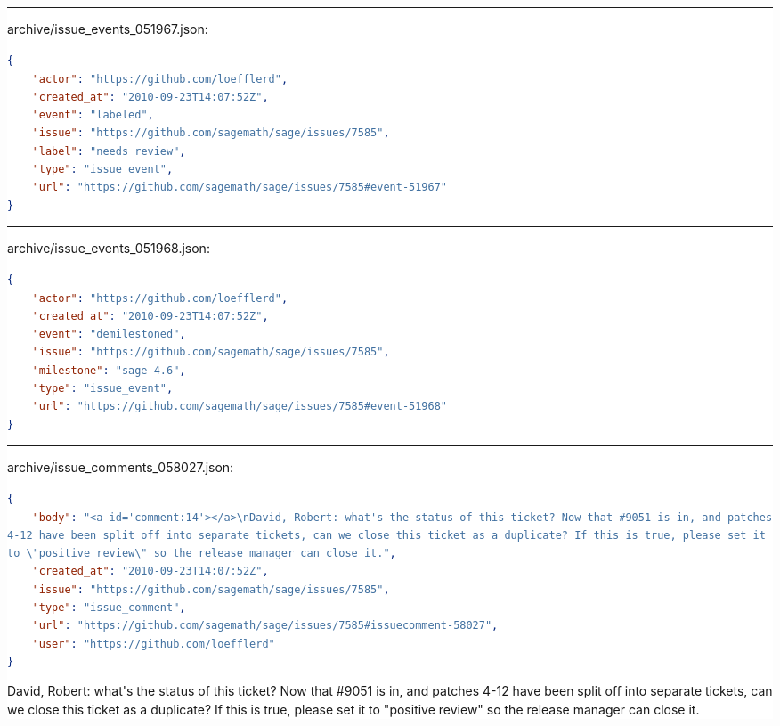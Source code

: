 

---

archive/issue_events_051967.json:
```json
{
    "actor": "https://github.com/loefflerd",
    "created_at": "2010-09-23T14:07:52Z",
    "event": "labeled",
    "issue": "https://github.com/sagemath/sage/issues/7585",
    "label": "needs review",
    "type": "issue_event",
    "url": "https://github.com/sagemath/sage/issues/7585#event-51967"
}
```



---

archive/issue_events_051968.json:
```json
{
    "actor": "https://github.com/loefflerd",
    "created_at": "2010-09-23T14:07:52Z",
    "event": "demilestoned",
    "issue": "https://github.com/sagemath/sage/issues/7585",
    "milestone": "sage-4.6",
    "type": "issue_event",
    "url": "https://github.com/sagemath/sage/issues/7585#event-51968"
}
```



---

archive/issue_comments_058027.json:
```json
{
    "body": "<a id='comment:14'></a>\nDavid, Robert: what's the status of this ticket? Now that #9051 is in, and patches 4-12 have been split off into separate tickets, can we close this ticket as a duplicate? If this is true, please set it to \"positive review\" so the release manager can close it.",
    "created_at": "2010-09-23T14:07:52Z",
    "issue": "https://github.com/sagemath/sage/issues/7585",
    "type": "issue_comment",
    "url": "https://github.com/sagemath/sage/issues/7585#issuecomment-58027",
    "user": "https://github.com/loefflerd"
}
```

<a id='comment:14'></a>
David, Robert: what's the status of this ticket? Now that #9051 is in, and patches 4-12 have been split off into separate tickets, can we close this ticket as a duplicate? If this is true, please set it to "positive review" so the release manager can close it.
